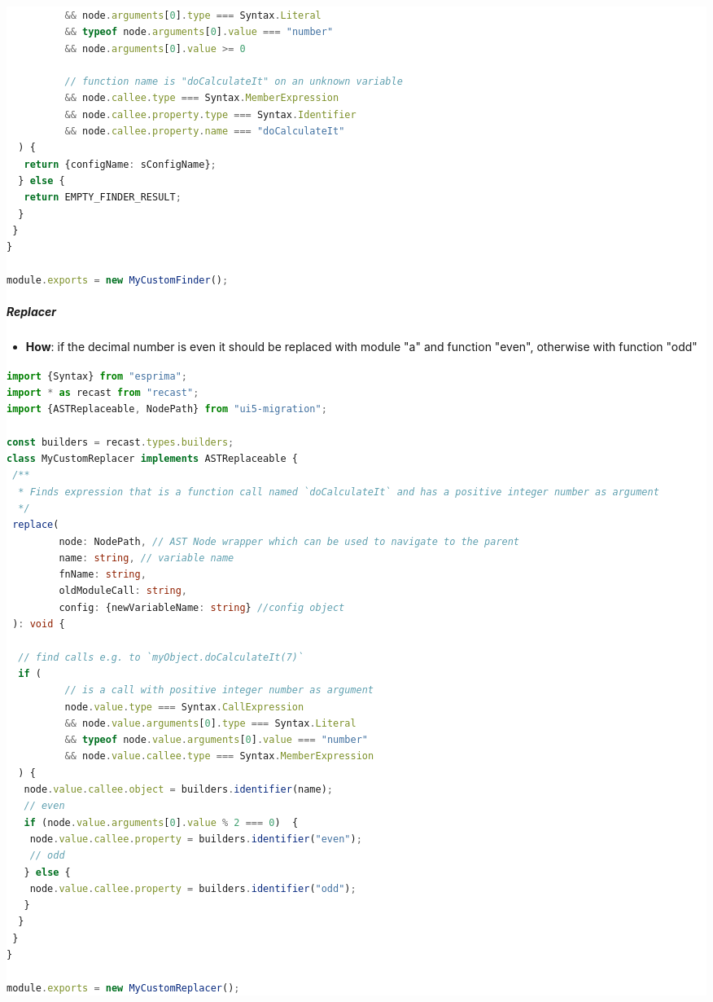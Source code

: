 ```ts
          && node.arguments[0].type === Syntax.Literal
          && typeof node.arguments[0].value === "number"
          && node.arguments[0].value >= 0

          // function name is "doCalculateIt" on an unknown variable
          && node.callee.type === Syntax.MemberExpression
          && node.callee.property.type === Syntax.Identifier
          && node.callee.property.name === "doCalculateIt"
  ) {
   return {configName: sConfigName};
  } else {
   return EMPTY_FINDER_RESULT;
  }
 }
}

module.exports = new MyCustomFinder();
```

##### Replacer
* **How**: if the decimal number is even it should be replaced with module "a" and function "even", otherwise with function "odd"

```ts
import {Syntax} from "esprima";
import * as recast from "recast";
import {ASTReplaceable, NodePath} from "ui5-migration";

const builders = recast.types.builders;
class MyCustomReplacer implements ASTReplaceable {
 /**
  * Finds expression that is a function call named `doCalculateIt` and has a positive integer number as argument
  */
 replace(
         node: NodePath, // AST Node wrapper which can be used to navigate to the parent
         name: string, // variable name
         fnName: string,
         oldModuleCall: string,
         config: {newVariableName: string} //config object
 ): void {

  // find calls e.g. to `myObject.doCalculateIt(7)`
  if (
          // is a call with positive integer number as argument
          node.value.type === Syntax.CallExpression
          && node.value.arguments[0].type === Syntax.Literal
          && typeof node.value.arguments[0].value === "number"
          && node.value.callee.type === Syntax.MemberExpression
  ) {
   node.value.callee.object = builders.identifier(name);
   // even
   if (node.value.arguments[0].value % 2 === 0)  {
    node.value.callee.property = builders.identifier("even");
    // odd
   } else {
    node.value.callee.property = builders.identifier("odd");
   }
  }
 }
}

module.exports = new MyCustomReplacer();
```